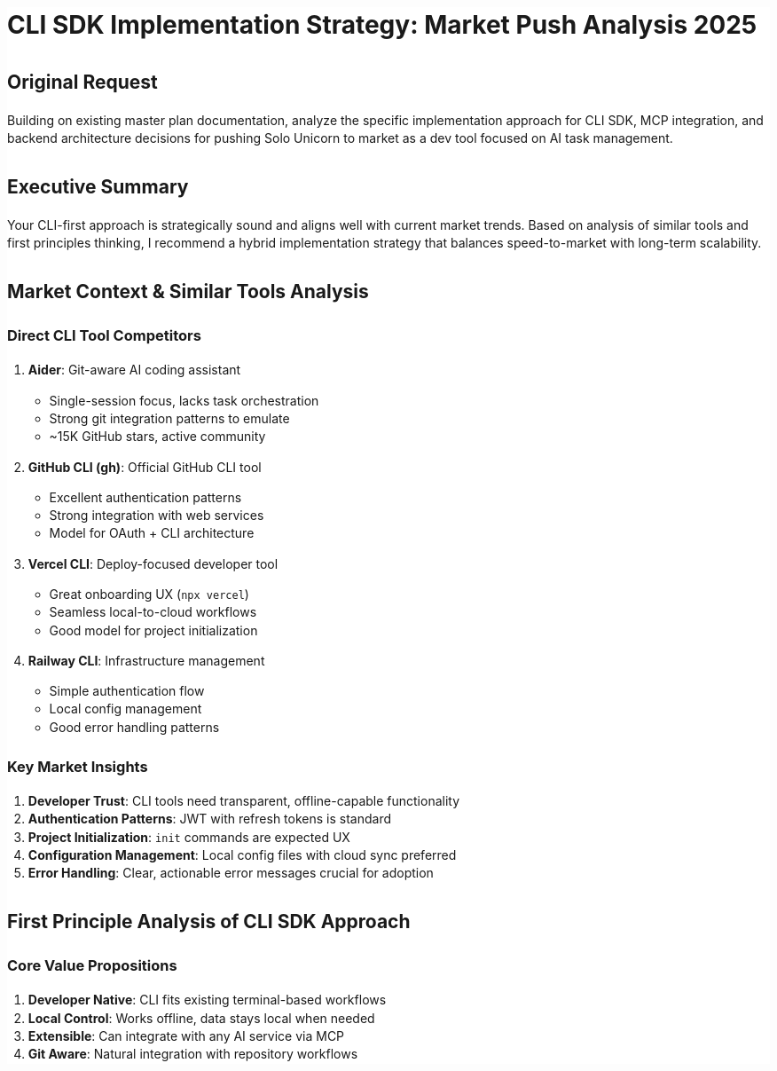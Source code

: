 # CLI SDK Implementation Strategy: Market Push Analysis 2025

## Original Request

Building on existing master plan documentation, analyze the specific implementation approach for CLI SDK, MCP integration, and backend architecture decisions for pushing Solo Unicorn to market as a dev tool focused on AI task management.

## Executive Summary

Your CLI-first approach is strategically sound and aligns well with current market trends. Based on analysis of similar tools and first principles thinking, I recommend a hybrid implementation strategy that balances speed-to-market with long-term scalability.

## Market Context & Similar Tools Analysis

### Direct CLI Tool Competitors
1. **Aider**: Git-aware AI coding assistant
   - Single-session focus, lacks task orchestration
   - Strong git integration patterns to emulate
   - ~15K GitHub stars, active community

2. **GitHub CLI (gh)**: Official GitHub CLI tool
   - Excellent authentication patterns
   - Strong integration with web services
   - Model for OAuth + CLI architecture

3. **Vercel CLI**: Deploy-focused developer tool
   - Great onboarding UX (`npx vercel`)
   - Seamless local-to-cloud workflows
   - Good model for project initialization

4. **Railway CLI**: Infrastructure management
   - Simple authentication flow
   - Local config management
   - Good error handling patterns

### Key Market Insights
1. **Developer Trust**: CLI tools need transparent, offline-capable functionality
2. **Authentication Patterns**: JWT with refresh tokens is standard
3. **Project Initialization**: `init` commands are expected UX
4. **Configuration Management**: Local config files with cloud sync preferred
5. **Error Handling**: Clear, actionable error messages crucial for adoption

## First Principle Analysis of CLI SDK Approach

### Core Value Propositions
1. **Developer Native**: CLI fits existing terminal-based workflows
2. **Local Control**: Works offline, data stays local when needed
3. **Extensible**: Can integrate with any AI service via MCP
4. **Git Aware**: Natural integration with repository workflows
